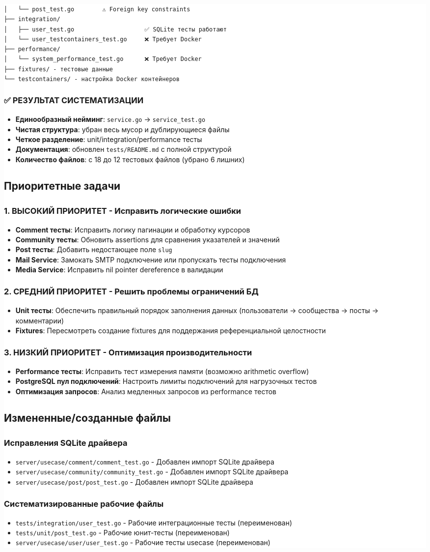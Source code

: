 ```
│   └── post_test.go        ⚠️ Foreign key constraints
├── integration/
│   ├── user_test.go                    ✅ SQLite тесты работают
│   └── user_testcontainers_test.go     ❌ Требует Docker
├── performance/
│   └── system_performance_test.go      ❌ Требует Docker
├── fixtures/ - тестовые данные
└── testcontainers/ - настройка Docker контейнеров
```

### ✅ РЕЗУЛЬТАТ СИСТЕМАТИЗАЦИИ

- **Единообразный нейминг**: `service.go` → `service_test.go`
- **Чистая структура**: убран весь мусор и дублирующиеся файлы
- **Четкое разделение**: unit/integration/performance тесты
- **Документация**: обновлен `tests/README.md` с полной структурой
- **Количество файлов**: с 18 до 12 тестовых файлов (убрано 6 лишних)

## Приоритетные задачи

### 1. ВЫСОКИЙ ПРИОРИТЕТ - Исправить логические ошибки
- **Comment тесты**: Исправить логику пагинации и обработку курсоров
- **Community тесты**: Обновить assertions для сравнения указателей и значений
- **Post тесты**: Добавить недостающее поле `slug`
- **Mail Service**: Замокать SMTP подключение или пропускать тесты подключения
- **Media Service**: Исправить nil pointer dereference в валидации

### 2. СРЕДНИЙ ПРИОРИТЕТ - Решить проблемы ограничений БД
- **Unit тесты**: Обеспечить правильный порядок заполнения данных (пользователи → сообщества → посты → комментарии)
- **Fixtures**: Пересмотреть создание fixtures для поддержания референциальной целостности

### 3. НИЗКИЙ ПРИОРИТЕТ - Оптимизация производительности
- **Performance тесты**: Исправить тест измерения памяти (возможно arithmetic overflow)
- **PostgreSQL пул подключений**: Настроить лимиты подключений для нагрузочных тестов
- **Оптимизация запросов**: Анализ медленных запросов из performance тестов

## Измененные/созданные файлы

### Исправления SQLite драйвера
- `server/usecase/comment/comment_test.go` - Добавлен импорт SQLite драйвера
- `server/usecase/community/community_test.go` - Добавлен импорт SQLite драйвера
- `server/usecase/post/post_test.go` - Добавлен импорт SQLite драйвера

### Систематизированные рабочие файлы
- `tests/integration/user_test.go` - Рабочие интеграционные тесты (переименован)
- `tests/unit/post_test.go` - Рабочие юнит-тесты (переименован)
- `server/usecase/user/user_test.go` - Рабочие тесты usecase (переименован)

